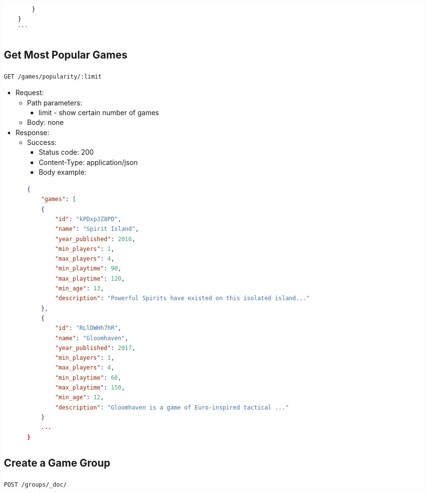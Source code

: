             }
        }
        ```

## Get Most Popular Games
```http
GET /games/popularity/:limit
```

- Request:
    - Path parameters:
        - limit - show certain number of games
    - Body: none
- Response:
    - Success: 
        - Status code: 200
        - Content-Type: application/json
        - Body example:   
        ```json 
        {
            "games": [
            {
                "id": "kPDxpJZ8PD",
                "name": "Spirit Island",
                "year_published": 2016,
                "min_players": 1,
                "max_players": 4,
                "min_playtime": 90,
                "max_playtime": 120,
                "min_age": 13,
                "description": "Powerful Spirits have existed on this isolated island..."
            },
            {
                "id": "RLlDWHh7hR",
                "name": "Gloomhaven",
                "year_published": 2017,
                "min_players": 1,
                "max_players": 4,
                "min_playtime": 60,
                "max_playtime": 150,
                "min_age": 12,
                "description": "Gloomhaven is a game of Euro-inspired tactical ..."
            }
            ...
        }
        ```
## Create a Game Group
```http
POST /groups/_doc/
```
